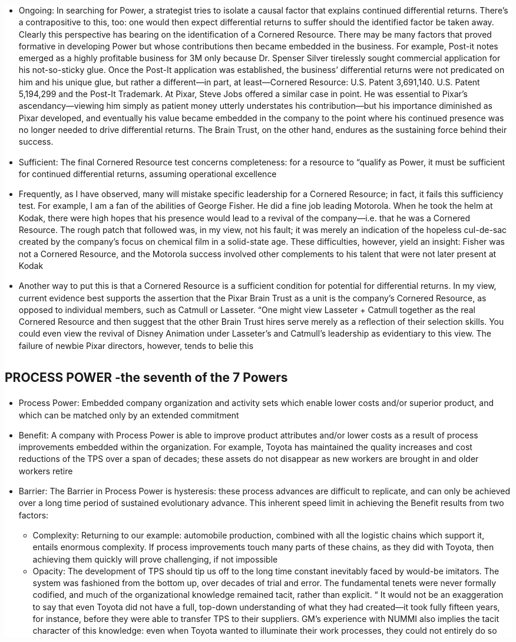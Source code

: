   + Ongoing: In searching for Power, a strategist tries to isolate a causal factor that explains continued differential returns. There’s a contrapositive to this, too: one would then expect differential returns to suffer should the identified factor be taken away. Clearly this perspective has bearing on the identification of a Cornered Resource. There may be many factors that proved formative in developing Power but whose contributions then became embedded in the business. For example, Post-it notes emerged as a highly profitable business for 3M only because Dr. Spenser Silver tirelessly sought commercial application for his not-so-sticky glue. Once the Post-It application was established, the business’ differential returns were not predicated on him and his unique glue, but rather a different—in part, at least—Cornered Resource: U.S. Patent 3,691,140. U.S. Patent 5,194,299 and the Post-It Trademark. At Pixar, Steve Jobs offered a similar case in point. He was essential to Pixar’s ascendancy—viewing him simply as patient money utterly understates his contribution—but his importance diminished as Pixar developed, and eventually his value became embedded in the company to the point where his continued presence was no longer needed to drive differential returns. The Brain Trust, on the other hand, endures as the sustaining force behind their success.
  + Sufficient: The final Cornered Resource test concerns completeness: for a resource to “qualify as Power, it must be sufficient for continued differential returns, assuming operational excellence

+ Frequently, as I have observed, many will mistake specific leadership for a Cornered Resource; in fact, it fails this sufficiency test. For example, I am a fan of the abilities of George Fisher. He did a fine job leading Motorola. When he took the helm at Kodak, there were high hopes that his presence would lead to a revival of the company—i.e. that he was a Cornered Resource. The rough patch that followed was, in my view, not his fault; it was merely an indication of the hopeless cul-de-sac created by the company’s focus on chemical film in a solid-state age. These difficulties, however, yield an insight: Fisher was not a Cornered Resource, and the Motorola success involved other complements to his talent that were not later present at Kodak

+ Another way to put this is that a Cornered Resource is a sufficient condition for potential for differential returns. In my view, current evidence best supports the assertion that the Pixar Brain Trust as a unit is the company’s Cornered Resource, as opposed to individual members, such as Catmull or Lasseter. “One might view Lasseter + Catmull together as the real Cornered Resource and then suggest that the other Brain Trust hires serve merely as a reflection of their selection skills. You could even view the revival of Disney Animation under Lasseter’s and Catmull’s leadership as evidentiary to this view. The failure of newbie Pixar directors, however, tends to belie this

## PROCESS POWER -the seventh of the 7 Powers

+ Process Power: Embedded company organization and activity sets which enable lower costs and/or superior product, and which can be matched only by an extended commitment

+ Benefit: A company with Process Power is able to improve product attributes and/or lower costs as a result of process improvements embedded within the organization. For example, Toyota has maintained the quality increases and cost reductions of the TPS over a span of decades; these assets do not disappear as new workers are brought in and older workers retire

+ Barrier: The Barrier in Process Power is hysteresis: these process advances are difficult to replicate, and can only be achieved over a long time period of sustained evolutionary advance. This inherent speed limit in achieving the Benefit results from two factors:
  + Complexity: Returning to our example: automobile production, combined with all the logistic chains which support it, entails enormous complexity. If process improvements touch many parts of these chains, as they did with Toyota, then achieving them quickly will prove challenging, if not impossible
  + Opacity: The development of TPS should tip us off to the long time constant inevitably faced by would-be imitators. The system was fashioned from the bottom up, over decades of trial and error. The fundamental tenets were never formally codified, and much of the organizational knowledge remained tacit, rather than explicit. “ It would not be an exaggeration to say that even Toyota did not have a full, top-down understanding of what they had created—it took fully fifteen years, for instance, before they were able to transfer TPS to their suppliers. GM’s experience with NUMMI also implies the tacit character of this knowledge: even when Toyota wanted to illuminate their work processes, they could not entirely do so
